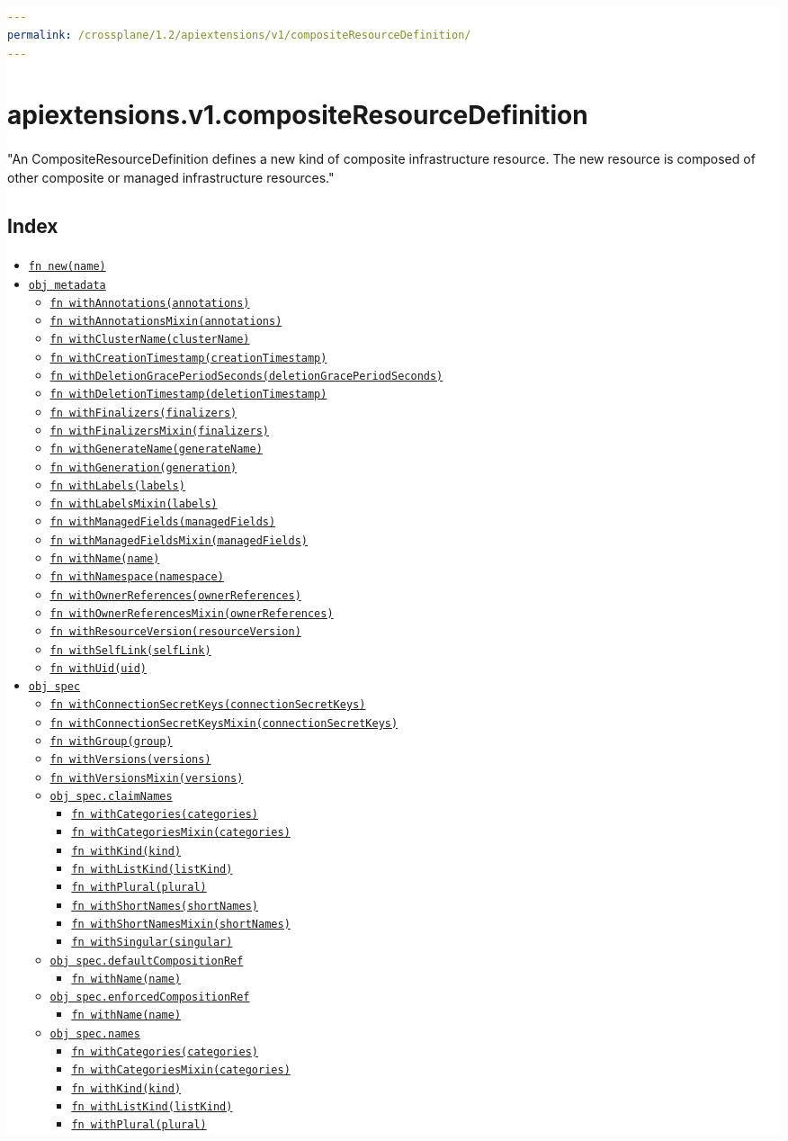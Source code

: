 ```yaml
---
permalink: /crossplane/1.2/apiextensions/v1/compositeResourceDefinition/
---
```


# apiextensions.v1.compositeResourceDefinition

"An CompositeResourceDefinition defines a new kind of composite infrastructure resource. The new resource is composed of other composite or managed infrastructure resources."

## Index

* [`fn new(name)`](#fn-new)
* [`obj metadata`](#obj-metadata)
  * [`fn withAnnotations(annotations)`](#fn-metadatawithannotations)
  * [`fn withAnnotationsMixin(annotations)`](#fn-metadatawithannotationsmixin)
  * [`fn withClusterName(clusterName)`](#fn-metadatawithclustername)
  * [`fn withCreationTimestamp(creationTimestamp)`](#fn-metadatawithcreationtimestamp)
  * [`fn withDeletionGracePeriodSeconds(deletionGracePeriodSeconds)`](#fn-metadatawithdeletiongraceperiodseconds)
  * [`fn withDeletionTimestamp(deletionTimestamp)`](#fn-metadatawithdeletiontimestamp)
  * [`fn withFinalizers(finalizers)`](#fn-metadatawithfinalizers)
  * [`fn withFinalizersMixin(finalizers)`](#fn-metadatawithfinalizersmixin)
  * [`fn withGenerateName(generateName)`](#fn-metadatawithgeneratename)
  * [`fn withGeneration(generation)`](#fn-metadatawithgeneration)
  * [`fn withLabels(labels)`](#fn-metadatawithlabels)
  * [`fn withLabelsMixin(labels)`](#fn-metadatawithlabelsmixin)
  * [`fn withManagedFields(managedFields)`](#fn-metadatawithmanagedfields)
  * [`fn withManagedFieldsMixin(managedFields)`](#fn-metadatawithmanagedfieldsmixin)
  * [`fn withName(name)`](#fn-metadatawithname)
  * [`fn withNamespace(namespace)`](#fn-metadatawithnamespace)
  * [`fn withOwnerReferences(ownerReferences)`](#fn-metadatawithownerreferences)
  * [`fn withOwnerReferencesMixin(ownerReferences)`](#fn-metadatawithownerreferencesmixin)
  * [`fn withResourceVersion(resourceVersion)`](#fn-metadatawithresourceversion)
  * [`fn withSelfLink(selfLink)`](#fn-metadatawithselflink)
  * [`fn withUid(uid)`](#fn-metadatawithuid)
* [`obj spec`](#obj-spec)
  * [`fn withConnectionSecretKeys(connectionSecretKeys)`](#fn-specwithconnectionsecretkeys)
  * [`fn withConnectionSecretKeysMixin(connectionSecretKeys)`](#fn-specwithconnectionsecretkeysmixin)
  * [`fn withGroup(group)`](#fn-specwithgroup)
  * [`fn withVersions(versions)`](#fn-specwithversions)
  * [`fn withVersionsMixin(versions)`](#fn-specwithversionsmixin)
  * [`obj spec.claimNames`](#obj-specclaimnames)
    * [`fn withCategories(categories)`](#fn-specclaimnameswithcategories)
    * [`fn withCategoriesMixin(categories)`](#fn-specclaimnameswithcategoriesmixin)
    * [`fn withKind(kind)`](#fn-specclaimnameswithkind)
    * [`fn withListKind(listKind)`](#fn-specclaimnameswithlistkind)
    * [`fn withPlural(plural)`](#fn-specclaimnameswithplural)
    * [`fn withShortNames(shortNames)`](#fn-specclaimnameswithshortnames)
    * [`fn withShortNamesMixin(shortNames)`](#fn-specclaimnameswithshortnamesmixin)
    * [`fn withSingular(singular)`](#fn-specclaimnameswithsingular)
  * [`obj spec.defaultCompositionRef`](#obj-specdefaultcompositionref)
    * [`fn withName(name)`](#fn-specdefaultcompositionrefwithname)
  * [`obj spec.enforcedCompositionRef`](#obj-specenforcedcompositionref)
    * [`fn withName(name)`](#fn-specenforcedcompositionrefwithname)
  * [`obj spec.names`](#obj-specnames)
    * [`fn withCategories(categories)`](#fn-specnameswithcategories)
    * [`fn withCategoriesMixin(categories)`](#fn-specnameswithcategoriesmixin)
    * [`fn withKind(kind)`](#fn-specnameswithkind)
    * [`fn withListKind(listKind)`](#fn-specnameswithlistkind)
    * [`fn withPlural(plural)`](#fn-specnameswithplural)